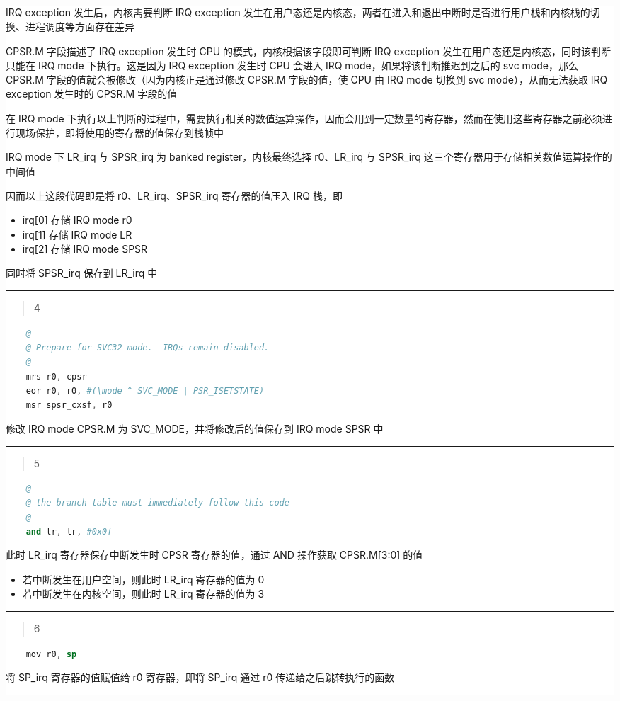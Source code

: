 IRQ exception 发生后，内核需要判断 IRQ exception 发生在用户态还是内核态，两者在进入和退出中断时是否进行用户栈和内核栈的切换、进程调度等方面存在差异

CPSR.M 字段描述了 IRQ exception 发生时 CPU 的模式，内核根据该字段即可判断 IRQ exception 发生在用户态还是内核态，同时该判断只能在 IRQ mode 下执行。这是因为 IRQ exception 发生时 CPU 会进入 IRQ mode，如果将该判断推迟到之后的 svc mode，那么 CPSR.M 字段的值就会被修改（因为内核正是通过修改 CPSR.M 字段的值，使 CPU 由 IRQ mode 切换到 svc mode），从而无法获取 IRQ exception 发生时的 CPSR.M 字段的值

在 IRQ mode 下执行以上判断的过程中，需要执行相关的数值运算操作，因而会用到一定数量的寄存器，然而在使用这些寄存器之前必须进行现场保护，即将使用的寄存器的值保存到栈帧中

IRQ mode 下 LR_irq 与 SPSR_irq 为 banked register，内核最终选择 r0、LR_irq 与 SPSR_irq 这三个寄存器用于存储相关数值运算操作的中间值

因而以上这段代码即是将 r0、LR_irq、SPSR_irq 寄存器的值压入 IRQ 栈，即

- irq[0] 存储 IRQ mode r0
- irq[1] 存储 IRQ mode LR
- irq[2] 存储 IRQ mode SPSR

同时将 SPSR_irq 保存到 LR_irq 中

---

> 4

```s
	@
	@ Prepare for SVC32 mode.  IRQs remain disabled.
	@
	mrs	r0, cpsr
	eor	r0, r0, #(\mode ^ SVC_MODE | PSR_ISETSTATE)
	msr	spsr_cxsf, r0
```

修改 IRQ mode CPSR.M 为 SVC_MODE，并将修改后的值保存到 IRQ mode SPSR 中

---

> 5

```s
	@
	@ the branch table must immediately follow this code
	@
	and	lr, lr, #0x0f
```

此时 LR_irq 寄存器保存中断发生时 CPSR 寄存器的值，通过 AND 操作获取 CPSR.M[3:0] 的值

- 若中断发生在用户空间，则此时 LR_irq 寄存器的值为 0
- 若中断发生在内核空间，则此时 LR_irq 寄存器的值为 3

----

> 6

```s
	mov	r0, sp
```

将 SP_irq 寄存器的值赋值给 r0 寄存器，即将 SP_irq 通过 r0 传递给之后跳转执行的函数

---
